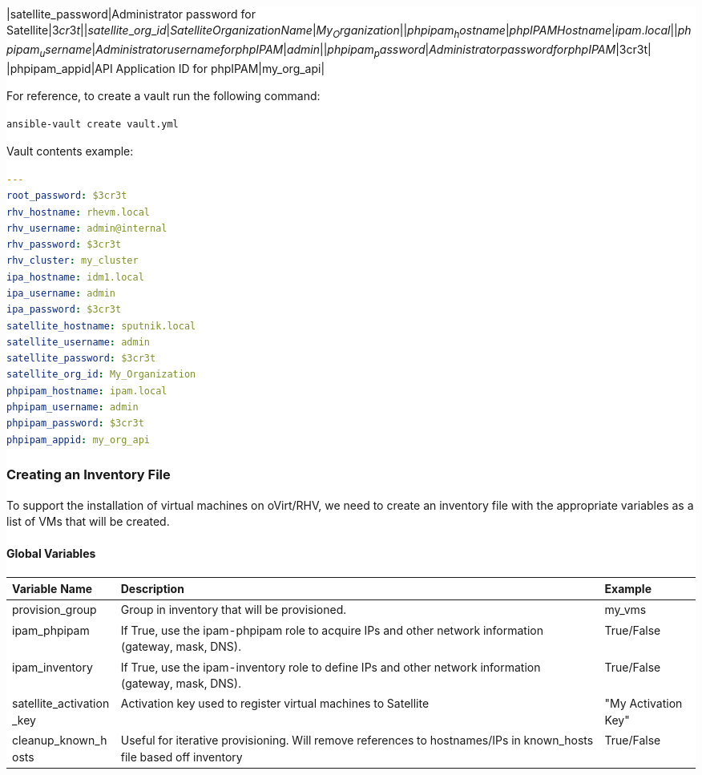 |satellite_password|Administrator password for Satellite|$3cr3t|
|satellite\_org\_id|Satellite Organization Name|My_Organization|
|phpipam_hostname|phpIPAM Hostname|ipam.local|
|phpipam_username|Administrator username for phpIPAM|admin|
|phpipam_password|Administrator password for phpIPAM|$3cr3t|
|phpipam_appid|API Application ID for phpIPAM|my\_org\_api|

For reference, to create a vault run the following command:

```bash
ansible-vault create vault.yml
```

Vault contents example:

```yaml
---
root_password: $3cr3t
rhv_hostname: rhevm.local
rhv_username: admin@internal
rhv_password: $3cr3t
rhv_cluster: my_cluster
ipa_hostname: idm1.local
ipa_username: admin
ipa_password: $3cr3t
satellite_hostname: sputnik.local
satellite_username: admin
satellite_password: $3cr3t
satellite_org_id: My_Organization
phpipam_hostname: ipam.local
phpipam_username: admin
phpipam_password: $3cr3t
phpipam_appid: my_org_api
```

### Creating an Inventory File

To support the installation of virtual machines on oVirt/RHV, we need to create an inventory file with the appropriate variables as a list of VMs that will be created.

#### Global Variables

|Variable Name|Description|Example|
|:---|:---|:---|
|provision\_group|Group in inventory that will be provisioned.|my\_vms|
|ipam\_phpipam|If True, use the ipam-phpipam role to acquire IPs and other network information (gateway, mask, DNS).|True/False|
|ipam\_inventory|If True, use the ipam-inventory role to define IPs and other network information (gateway, mask, DNS).|True/False|
|satellite\_activation\_key|Activation key used to register virtual machines to Satellite|"My Activation Key"|
|cleanup\_known\_hosts|Useful for iterative provisioning. Will remove references to hostnames/IPs in known\_hosts file based off inventory|True/False|
